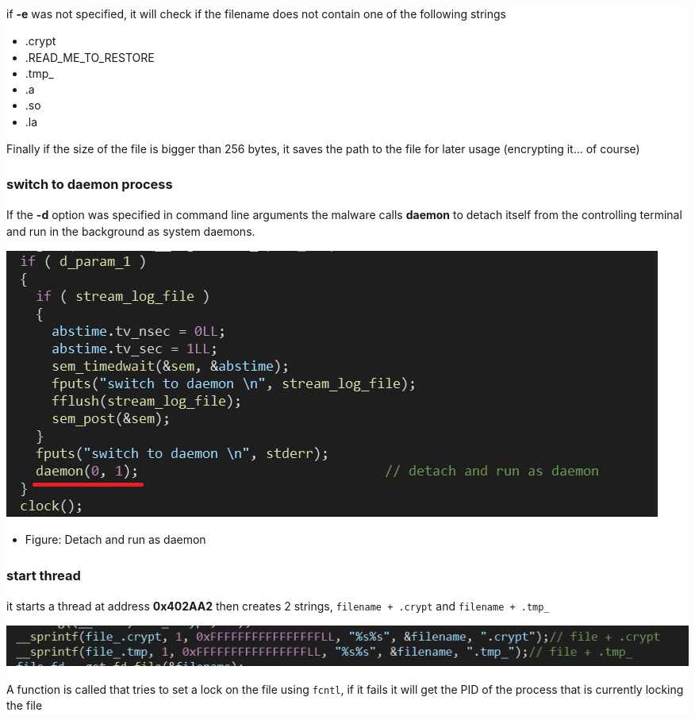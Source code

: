 
if **-e** was not specified, it will check if the filename does not contain one of the following strings
- .crypt
- .READ_ME_TO_RESTORE
- .tmp_
- .a
- .so
- .la
	
Finally if the size of the file is bigger than 256 bytes, it saves the path to the file for later usage (encrypting it... of course)


### **switch to daemon process**
If the **-d** option was specified in command line arguments the malware calls **daemon** to detach itself from the controlling terminal and run in the background as system daemons.

![alt text](/assets/img/hellokitty_linux/20210716162752.png)

- Figure: Detach and run as daemon

### **start thread**
it starts a thread at address **0x402AA2**
then creates 2 strings, `filename + .crypt` and `filename + .tmp_`

![alt text](/assets/img/hellokitty_linux/20210716163420.png)

 
A function is called that tries to set a lock on the file using `fcntl`, if it fails it will get the PID of the process that is currently locking the file
